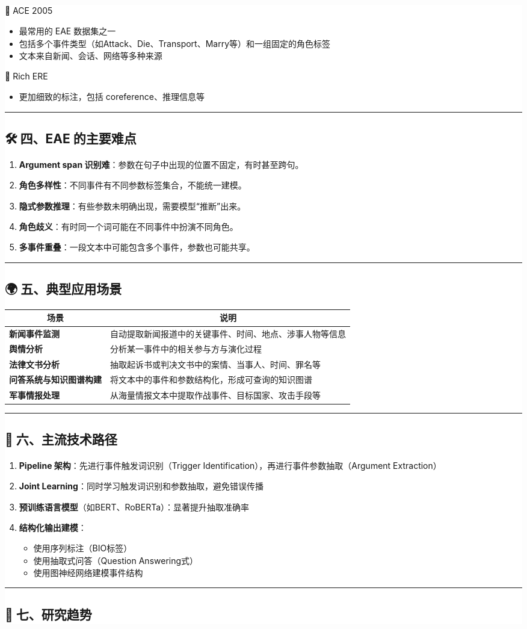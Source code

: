 🔹 ACE 2005
- 最常用的 EAE 数据集之一
- 包括多个事件类型（如Attack、Die、Transport、Marry等）和一组固定的角色标签
- 文本来自新闻、会话、网络等多种来源

🔹 Rich ERE
- 更加细致的标注，包括 coreference、推理信息等
---

## 🛠️ 四、EAE 的主要难点

1. **Argument span 识别难**：参数在句子中出现的位置不固定，有时甚至跨句。
    
2. **角色多样性**：不同事件有不同参数标签集合，不能统一建模。
    
3. **隐式参数推理**：有些参数未明确出现，需要模型“推断”出来。
    
4. **角色歧义**：有时同一个词可能在不同事件中扮演不同角色。
    
5. **多事件重叠**：一段文本中可能包含多个事件，参数也可能共享。

---

## 🌍 五、典型应用场景

| 场景              | 说明                           |
| --------------- | ---------------------------- |
| **新闻事件监测**      | 自动提取新闻报道中的关键事件、时间、地点、涉事人物等信息 |
| **舆情分析**        | 分析某一事件中的相关参与方与演化过程           |
| **法律文书分析**      | 抽取起诉书或判决文书中的案情、当事人、时间、罪名等    |
| **问答系统与知识图谱构建** | 将文本中的事件和参数结构化，形成可查询的知识图谱     |
| **军事情报处理**      | 从海量情报文本中提取作战事件、目标国家、攻击手段等    |

---

## 🧪 六、主流技术路径

1. **Pipeline 架构**：先进行事件触发词识别（Trigger Identification），再进行事件参数抽取（Argument Extraction）
    
2. **Joint Learning**：同时学习触发词识别和参数抽取，避免错误传播
    
3. **预训练语言模型**（如BERT、RoBERTa）：显著提升抽取准确率
    
4. **结构化输出建模**：
    
    - 使用序列标注（BIO标签）
    - 使用抽取式问答（Question Answering式）
    - 使用图神经网络建模事件结构

---

## 🧭 七、研究趋势
